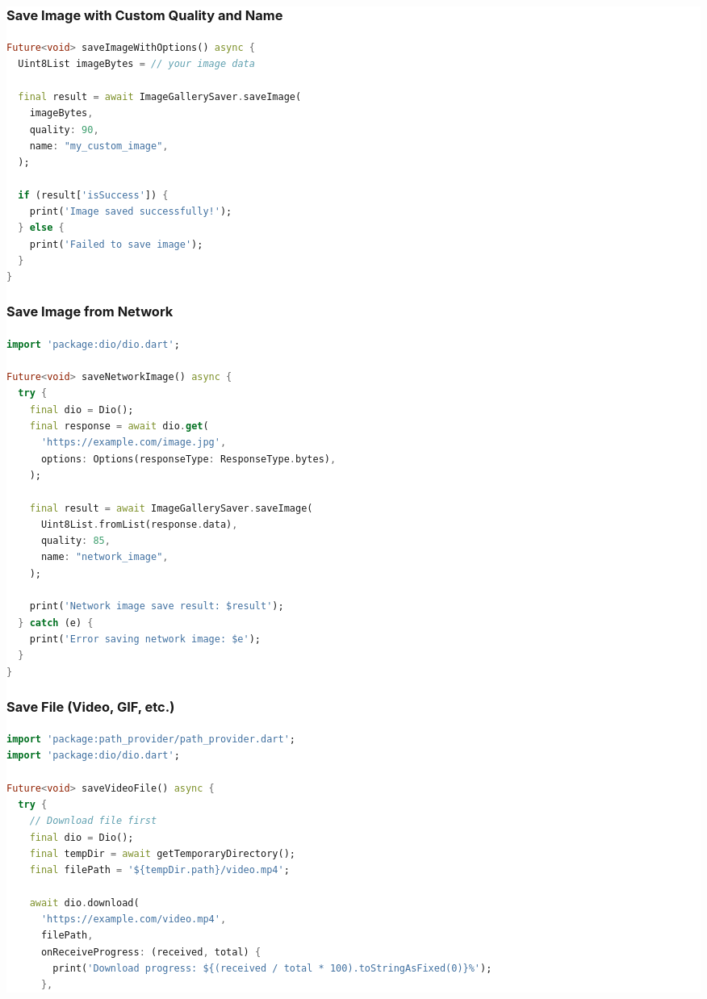 ### Save Image with Custom Quality and Name

```dart
Future<void> saveImageWithOptions() async {
  Uint8List imageBytes = // your image data
  
  final result = await ImageGallerySaver.saveImage(
    imageBytes,
    quality: 90,
    name: "my_custom_image",
  );
  
  if (result['isSuccess']) {
    print('Image saved successfully!');
  } else {
    print('Failed to save image');
  }
}
```

### Save Image from Network

```dart
import 'package:dio/dio.dart';

Future<void> saveNetworkImage() async {
  try {
    final dio = Dio();
    final response = await dio.get(
      'https://example.com/image.jpg',
      options: Options(responseType: ResponseType.bytes),
    );
    
    final result = await ImageGallerySaver.saveImage(
      Uint8List.fromList(response.data),
      quality: 85,
      name: "network_image",
    );
    
    print('Network image save result: $result');
  } catch (e) {
    print('Error saving network image: $e');
  }
}
```

### Save File (Video, GIF, etc.)

```dart
import 'package:path_provider/path_provider.dart';
import 'package:dio/dio.dart';

Future<void> saveVideoFile() async {
  try {
    // Download file first
    final dio = Dio();
    final tempDir = await getTemporaryDirectory();
    final filePath = '${tempDir.path}/video.mp4';
    
    await dio.download(
      'https://example.com/video.mp4',
      filePath,
      onReceiveProgress: (received, total) {
        print('Download progress: ${(received / total * 100).toStringAsFixed(0)}%');
      },
```
